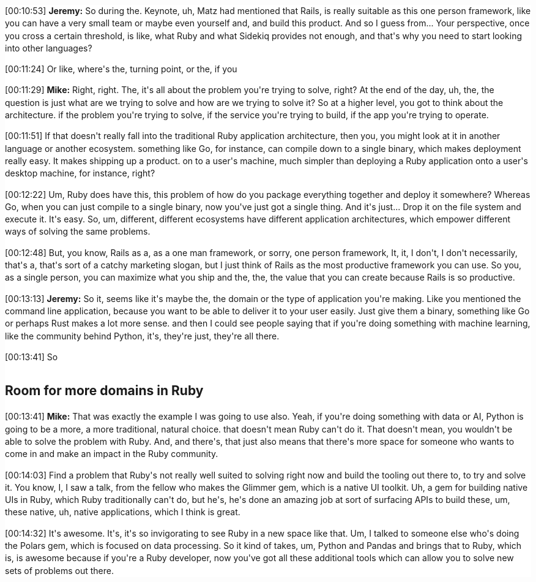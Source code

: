 [00:10:53] **Jeremy:** So during the. Keynote, uh, Matz had mentioned that Rails, is really suitable as this one person framework, like you can have a very small team or maybe even yourself and, and build this product. And so I guess from... Your perspective, once you cross a certain threshold, is like, what Ruby and what Sidekiq provides not enough, and that's why you need to start looking into other languages?

[00:11:24] Or like, where's the, turning point, or the, if you 

[00:11:29] **Mike:** Right, right. The, it's all about the problem you're trying to solve, right? At the end of the day, uh, the, the question is just what are we trying to solve and how are we trying to solve it? So at a higher level, you got to think about the architecture. if the problem you're trying to solve, if the service you're trying to build, if the app you're trying to operate.

[00:11:51] If that doesn't really fall into the traditional Ruby application architecture, then you, you might look at it in another language or another ecosystem. something like Go, for instance, can compile down to a single binary, which makes deployment really easy. It makes shipping up a product. on to a user's machine, much simpler than deploying a Ruby application onto a user's desktop machine, for instance, right?

[00:12:22] Um, Ruby does have this, this problem of how do you package everything together and deploy it somewhere? Whereas Go, when you can just compile to a single binary, now you've just got a single thing. And it's just... Drop it on the file system and execute it. It's easy. So, um, different, different ecosystems have different application architectures, which empower different ways of solving the same problems.

[00:12:48] But, you know, Rails as a, as a one man framework, or sorry, one person framework, It, it, I don't, I don't necessarily, that's a, that's sort of a catchy marketing slogan, but I just think of Rails as the most productive framework you can use. So you, as a single person, you can maximize what you ship and the, the, the value that you can create because Rails is so productive.

[00:13:13] **Jeremy:** So it, seems like it's maybe the, the domain or the type of application you're making. Like you mentioned the command line application, because you want to be able to deliver it to your user easily. Just give them a binary, something like Go or perhaps Rust makes a lot more sense. and then I could see people saying that if you're doing something with machine learning, like the community behind Python, it's, they're just, they're all there.

[00:13:41] So


## Room for more domains in Ruby

[00:13:41] **Mike:** That was exactly the example I was going to use also. Yeah, if you're doing something with data or AI, Python is going to be a more, a more traditional, natural choice. that doesn't mean Ruby can't do it. That doesn't mean, you wouldn't be able to solve the problem with Ruby. And, and there's, that just also means that there's more space for someone who wants to come in and make an impact in the Ruby community.

[00:14:03] Find a problem that Ruby's not really well suited to solving right now and build the tooling out there to, to try and solve it. You know, I, I saw a talk, from the fellow who makes the Glimmer gem, which is a native UI toolkit. Uh, a gem for building native UIs in Ruby, which Ruby traditionally can't do, but he's, he's done an amazing job at sort of surfacing APIs to build these, um, these native, uh, native applications, which I think is great.

[00:14:32] It's awesome. It's, it's so invigorating to see Ruby in a new space like that. Um, I talked to someone else who's doing the Polars gem, which is focused on data processing. So it kind of takes, um, Python and Pandas and brings that to Ruby, which is, is awesome because if you're a Ruby developer, now you've got all these additional tools which can allow you to solve new sets of problems out there.
